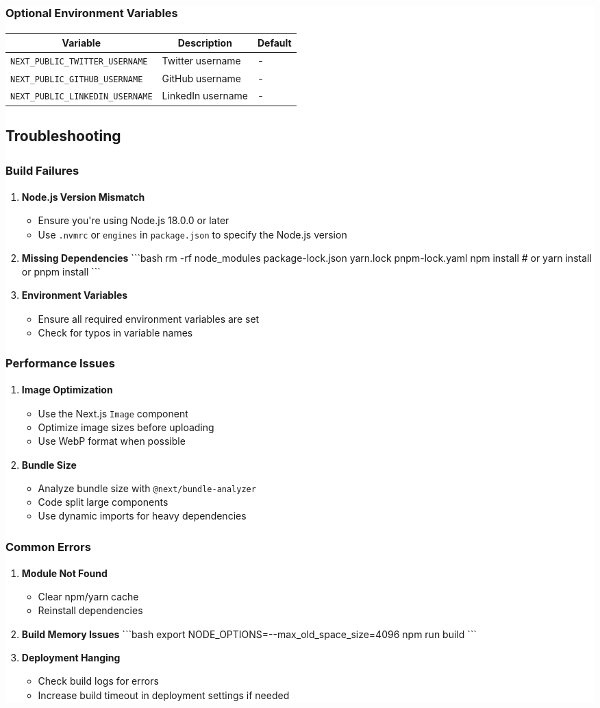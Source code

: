 ### Optional Environment Variables

| Variable | Description | Default |
|----------|-------------|---------|
| `NEXT_PUBLIC_TWITTER_USERNAME` | Twitter username | - |
| `NEXT_PUBLIC_GITHUB_USERNAME` | GitHub username | - |
| `NEXT_PUBLIC_LINKEDIN_USERNAME` | LinkedIn username | - |

## Troubleshooting

### Build Failures

1. **Node.js Version Mismatch**
   - Ensure you're using Node.js 18.0.0 or later
   - Use `.nvmrc` or `engines` in `package.json` to specify the Node.js version

2. **Missing Dependencies**
   \`\`\`bash
   rm -rf node_modules package-lock.json yarn.lock pnpm-lock.yaml
   npm install # or yarn install or pnpm install
   \`\`\`

3. **Environment Variables**
   - Ensure all required environment variables are set
   - Check for typos in variable names

### Performance Issues

1. **Image Optimization**
   - Use the Next.js `Image` component
   - Optimize image sizes before uploading
   - Use WebP format when possible

2. **Bundle Size**
   - Analyze bundle size with `@next/bundle-analyzer`
   - Code split large components
   - Use dynamic imports for heavy dependencies

### Common Errors

1. **Module Not Found**
   - Clear npm/yarn cache
   - Reinstall dependencies

2. **Build Memory Issues**
   \`\`\`bash
   export NODE_OPTIONS=--max_old_space_size=4096
   npm run build
   \`\`\`

3. **Deployment Hanging**
   - Check build logs for errors
   - Increase build timeout in deployment settings if needed
